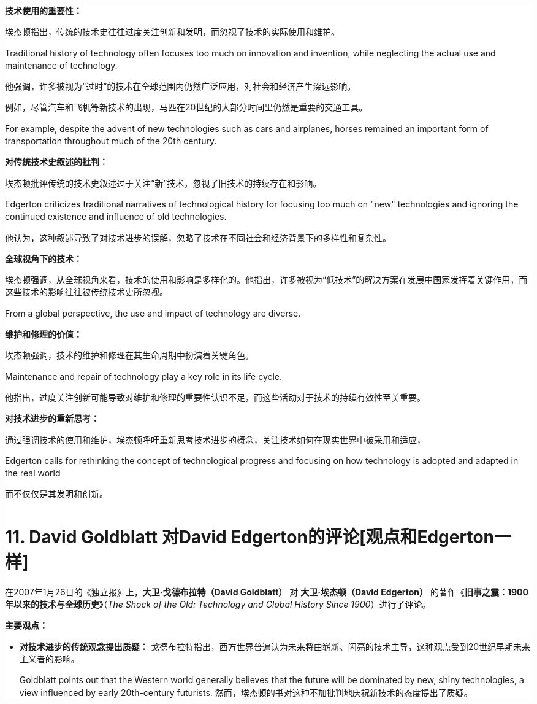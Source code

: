 **技术使用的重要性：**

埃杰顿指出，传统的技术史往往过度关注创新和发明，而忽视了技术的实际使用和维护。

Traditional history of technology often focuses too much on innovation and invention, while neglecting the actual use and maintenance of technology.

他强调，许多被视为“过时”的技术在全球范围内仍然广泛应用，对社会和经济产生深远影响。

例如，尽管汽车和飞机等新技术的出现，马匹在20世纪的大部分时间里仍然是重要的交通工具。

For example, despite the advent of new technologies such as cars and airplanes, horses remained an important form of transportation throughout much of the 20th century.

**对传统技术史叙述的批判：**

埃杰顿批评传统的技术史叙述过于关注“新”技术，忽视了旧技术的持续存在和影响。

Edgerton criticizes traditional narratives of technological history for focusing too much on "new" technologies and ignoring the continued existence and influence of old technologies.

他认为，这种叙述导致了对技术进步的误解，忽略了技术在不同社会和经济背景下的多样性和复杂性。

**全球视角下的技术：**

埃杰顿强调，从全球视角来看，技术的使用和影响是多样化的。他指出，许多被视为“低技术”的解决方案在发展中国家发挥着关键作用，而这些技术的影响往往被传统技术史所忽视。

From a global perspective, the use and impact of technology are diverse.

**维护和修理的价值：**

埃杰顿强调，技术的维护和修理在其生命周期中扮演着关键角色。

Maintenance and repair of technology play a key role in its life cycle.

他指出，过度关注创新可能导致对维护和修理的重要性认识不足，而这些活动对于技术的持续有效性至关重要。

**对技术进步的重新思考：**

通过强调技术的使用和维护，埃杰顿呼吁重新思考技术进步的概念，关注技术如何在现实世界中被采用和适应，

Edgerton calls for rethinking the concept of technological progress and focusing on how technology is adopted and adapted in the real world

而不仅仅是其发明和创新。



# 11. David Goldblatt 对David Edgerton的评论[观点和Edgerton一样]



在2007年1月26日的《独立报》上，**大卫·戈德布拉特（David Goldblatt）** 对 **大卫·埃杰顿（David Edgerton）** 的著作《**旧事之震：1900年以来的技术与全球历史**》（*The Shock of the Old: Technology and Global History Since 1900*）进行了评论。

**主要观点：**

- **对技术进步的传统观念提出质疑：** 戈德布拉特指出，西方世界普遍认为未来将由崭新、闪亮的技术主导，这种观点受到20世纪早期未来主义者的影响。

  Goldblatt points out that the Western world generally believes that the future will be dominated by new, shiny technologies, a view influenced by early 20th-century futurists.
  然而，埃杰顿的书对这种不加批判地庆祝新技术的态度提出了质疑。
